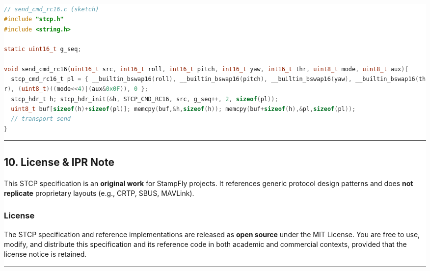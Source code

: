 ```c
// send_cmd_rc16.c (sketch)
#include "stcp.h"
#include <string.h>

static uint16_t g_seq;

void send_cmd_rc16(uint16_t src, int16_t roll, int16_t pitch, int16_t yaw, int16_t thr, uint8_t mode, uint8_t aux){
  stcp_cmd_rc16_t pl = { __builtin_bswap16(roll), __builtin_bswap16(pitch), __builtin_bswap16(yaw), __builtin_bswap16(thr), (uint8_t)((mode<<4)|(aux&0x0F)), 0 };
  stcp_hdr_t h; stcp_hdr_init(&h, STCP_CMD_RC16, src, g_seq++, 2, sizeof(pl));
  uint8_t buf[sizeof(h)+sizeof(pl)]; memcpy(buf,&h,sizeof(h)); memcpy(buf+sizeof(h),&pl,sizeof(pl));
  // transport send
}
```

---

## 10. License & IPR Note

This STCP specification is an **original work** for StampFly projects. It references generic protocol design patterns and does **not replicate** proprietary layouts (e.g., CRTP, SBUS, MAVLink).

### License

The STCP specification and reference implementations are released as **open source** under the MIT License. You are free to use, modify, and distribute this specification and its reference code in both academic and commercial contexts, provided that the license notice is retained.

---
